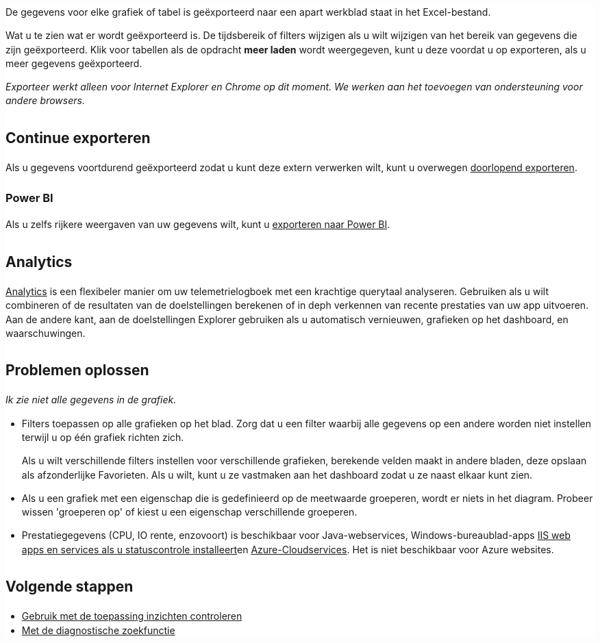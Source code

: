 De gegevens voor elke grafiek of tabel is geëxporteerd naar een apart werkblad staat in het Excel-bestand.

Wat u te zien wat er wordt geëxporteerd is. De tijdsbereik of filters wijzigen als u wilt wijzigen van het bereik van gegevens die zijn geëxporteerd. Klik voor tabellen als de opdracht **meer laden** wordt weergegeven, kunt u deze voordat u op exporteren, als u meer gegevens geëxporteerd.

*Exporteer werkt alleen voor Internet Explorer en Chrome op dit moment. We werken aan het toevoegen van ondersteuning voor andere browsers.*

## <a name="continuous-export"></a>Continue exporteren

Als u gegevens voortdurend geëxporteerd zodat u kunt deze extern verwerken wilt, kunt u overwegen [doorlopend exporteren](app-insights-export-telemetry.md).

### <a name="power-bi"></a>Power BI

Als u zelfs rijkere weergaven van uw gegevens wilt, kunt u [exporteren naar Power BI](http://blogs.msdn.com/b/powerbi/archive/2015/11/04/explore-your-application-insights-data-with-power-bi.aspx).

## <a name="analytics"></a>Analytics

[Analytics](app-insights-analytics.md) is een flexibeler manier om uw telemetrielogboek met een krachtige querytaal analyseren. Gebruiken als u wilt combineren of de resultaten van de doelstellingen berekenen of in deph verkennen van recente prestaties van uw app uitvoeren. Aan de andere kant, aan de doelstellingen Explorer gebruiken als u automatisch vernieuwen, grafieken op het dashboard, en waarschuwingen.

## <a name="troubleshooting"></a>Problemen oplossen

*Ik zie niet alle gegevens in de grafiek.*

* Filters toepassen op alle grafieken op het blad. Zorg dat u een filter waarbij alle gegevens op een andere worden niet instellen terwijl u op één grafiek richten zich. 

    Als u wilt verschillende filters instellen voor verschillende grafieken, berekende velden maakt in andere bladen, deze opslaan als afzonderlijke Favorieten. Als u wilt, kunt u ze vastmaken aan het dashboard zodat u ze naast elkaar kunt zien.

* Als u een grafiek met een eigenschap die is gedefinieerd op de meetwaarde groeperen, wordt er niets in het diagram. Probeer wissen 'groeperen op' of kiest u een eigenschap verschillende groeperen.
* Prestatiegegevens (CPU, IO rente, enzovoort) is beschikbaar voor Java-webservices, Windows-bureaublad-apps [IIS web apps en services als u statuscontrole installeert](app-insights-monitor-performance-live-website-now.md)en [Azure-Cloudservices](app-insights-azure.md). Het is niet beschikbaar voor Azure websites.



## <a name="next-steps"></a>Volgende stappen

* [Gebruik met de toepassing inzichten controleren](app-insights-overview-usage.md)
* [Met de diagnostische zoekfunctie](app-insights-diagnostic-search.md)




[alerts]: app-insights-alerts.md
[start]: app-insights-overview.md
[track]: app-insights-api-custom-events-metrics.md

 